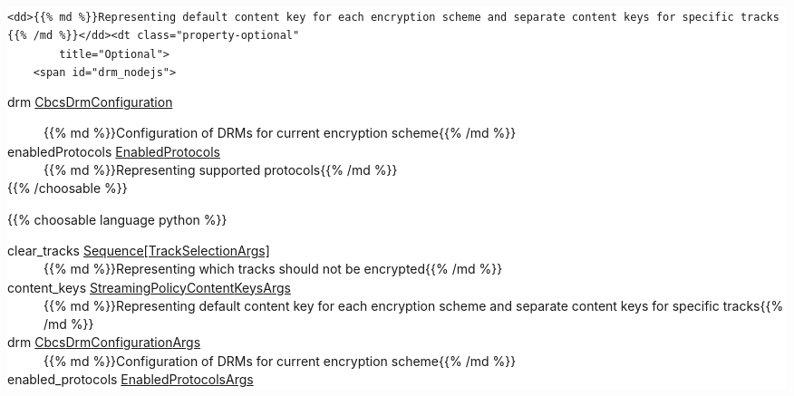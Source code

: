     <dd>{{% md %}}Representing default content key for each encryption scheme and separate content keys for specific tracks{{% /md %}}</dd><dt class="property-optional"
            title="Optional">
        <span id="drm_nodejs">
<a href="#drm_nodejs" style="color: inherit; text-decoration: inherit;">drm</a>
</span>
        <span class="property-indicator"></span>
        <span class="property-type"><a href="#cbcsdrmconfiguration">Cbcs<wbr>Drm<wbr>Configuration</a></span>
    </dt>
    <dd>{{% md %}}Configuration of DRMs for current encryption scheme{{% /md %}}</dd><dt class="property-optional"
            title="Optional">
        <span id="enabledprotocols_nodejs">
<a href="#enabledprotocols_nodejs" style="color: inherit; text-decoration: inherit;">enabled<wbr>Protocols</a>
</span>
        <span class="property-indicator"></span>
        <span class="property-type"><a href="#enabledprotocols">Enabled<wbr>Protocols</a></span>
    </dt>
    <dd>{{% md %}}Representing supported protocols{{% /md %}}</dd></dl>
{{% /choosable %}}

{{% choosable language python %}}
<dl class="resources-properties"><dt class="property-optional"
            title="Optional">
        <span id="clear_tracks_python">
<a href="#clear_tracks_python" style="color: inherit; text-decoration: inherit;">clear_<wbr>tracks</a>
</span>
        <span class="property-indicator"></span>
        <span class="property-type"><a href="#trackselection">Sequence[Track<wbr>Selection<wbr>Args]</a></span>
    </dt>
    <dd>{{% md %}}Representing which tracks should not be encrypted{{% /md %}}</dd><dt class="property-optional"
            title="Optional">
        <span id="content_keys_python">
<a href="#content_keys_python" style="color: inherit; text-decoration: inherit;">content_<wbr>keys</a>
</span>
        <span class="property-indicator"></span>
        <span class="property-type"><a href="#streamingpolicycontentkeys">Streaming<wbr>Policy<wbr>Content<wbr>Keys<wbr>Args</a></span>
    </dt>
    <dd>{{% md %}}Representing default content key for each encryption scheme and separate content keys for specific tracks{{% /md %}}</dd><dt class="property-optional"
            title="Optional">
        <span id="drm_python">
<a href="#drm_python" style="color: inherit; text-decoration: inherit;">drm</a>
</span>
        <span class="property-indicator"></span>
        <span class="property-type"><a href="#cbcsdrmconfiguration">Cbcs<wbr>Drm<wbr>Configuration<wbr>Args</a></span>
    </dt>
    <dd>{{% md %}}Configuration of DRMs for current encryption scheme{{% /md %}}</dd><dt class="property-optional"
            title="Optional">
        <span id="enabled_protocols_python">
<a href="#enabled_protocols_python" style="color: inherit; text-decoration: inherit;">enabled_<wbr>protocols</a>
</span>
        <span class="property-indicator"></span>
        <span class="property-type"><a href="#enabledprotocols">Enabled<wbr>Protocols<wbr>Args</a></span>